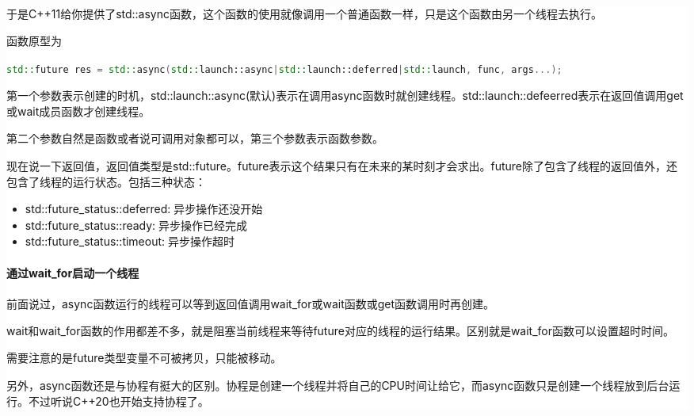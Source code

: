 于是C++11给你提供了std::async函数，这个函数的使用就像调用一个普通函数一样，只是这个函数由另一个线程去执行。

函数原型为
```c++
std::future res = std::async(std::launch::async|std::launch::deferred|std::launch, func, args...);
```

第一个参数表示创建的时机，std::launch::async(默认)表示在调用async函数时就创建线程。std::launch::defeerred表示在返回值调用get或wait成员函数才创建线程。

第二个参数自然是函数或者说可调用对象都可以，第三个参数表示函数参数。

现在说一下返回值，返回值类型是std::future。future表示这个结果只有在未来的某时刻才会求出。future除了包含了线程的返回值外，还包含了线程的运行状态。包括三种状态：

- std::future_status::deferred: 异步操作还没开始
- std::future_status::ready: 异步操作已经完成
- std::future_status::timeout: 异步操作超时

#### 通过wait_for启动一个线程

前面说过，async函数运行的线程可以等到返回值调用wait_for或wait函数或get函数调用时再创建。

wait和wait_for函数的作用都差不多，就是阻塞当前线程来等待future对应的线程的运行结果。区别就是wait_for函数可以设置超时时间。

需要注意的是future类型变量不可被拷贝，只能被移动。

另外，async函数还是与协程有挺大的区别。协程是创建一个线程并将自己的CPU时间让给它，而async函数只是创建一个线程放到后台运行。不过听说C++20也开始支持协程了。
